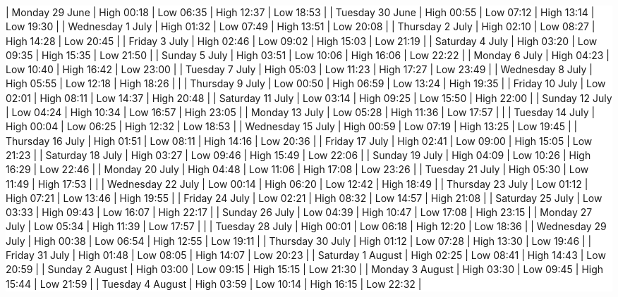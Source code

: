 | Monday 29 June | High 00:18 | Low 06:35 | High 12:37 | Low 18:53 | 
| Tuesday 30 June | High 00:55 | Low 07:12 | High 13:14 | Low 19:30 | 
| Wednesday 1 July | High 01:32 | Low 07:49 | High 13:51 | Low 20:08 | 
| Thursday 2 July | High 02:10 | Low 08:27 | High 14:28 | Low 20:45 | 
| Friday 3 July | High 02:46 | Low 09:02 | High 15:03 | Low 21:19 | 
| Saturday 4 July | High 03:20 | Low 09:35 | High 15:35 | Low 21:50 | 
| Sunday 5 July | High 03:51 | Low 10:06 | High 16:06 | Low 22:22 | 
| Monday 6 July | High 04:23 | Low 10:40 | High 16:42 | Low 23:00 | 
| Tuesday 7 July | High 05:03 | Low 11:23 | High 17:27 | Low 23:49 | 
| Wednesday 8 July | High 05:55 | Low 12:18 | High 18:26 |  | 
| Thursday 9 July | Low 00:50 | High 06:59 | Low 13:24 | High 19:35 | 
| Friday 10 July | Low 02:01 | High 08:11 | Low 14:37 | High 20:48 | 
| Saturday 11 July | Low 03:14 | High 09:25 | Low 15:50 | High 22:00 | 
| Sunday 12 July | Low 04:24 | High 10:34 | Low 16:57 | High 23:05 | 
| Monday 13 July | Low 05:28 | High 11:36 | Low 17:57 |  | 
| Tuesday 14 July | High 00:04 | Low 06:25 | High 12:32 | Low 18:53 | 
| Wednesday 15 July | High 00:59 | Low 07:19 | High 13:25 | Low 19:45 | 
| Thursday 16 July | High 01:51 | Low 08:11 | High 14:16 | Low 20:36 | 
| Friday 17 July | High 02:41 | Low 09:00 | High 15:05 | Low 21:23 | 
| Saturday 18 July | High 03:27 | Low 09:46 | High 15:49 | Low 22:06 | 
| Sunday 19 July | High 04:09 | Low 10:26 | High 16:29 | Low 22:46 | 
| Monday 20 July | High 04:48 | Low 11:06 | High 17:08 | Low 23:26 | 
| Tuesday 21 July | High 05:30 | Low 11:49 | High 17:53 |  | 
| Wednesday 22 July | Low 00:14 | High 06:20 | Low 12:42 | High 18:49 | 
| Thursday 23 July | Low 01:12 | High 07:21 | Low 13:46 | High 19:55 | 
| Friday 24 July | Low 02:21 | High 08:32 | Low 14:57 | High 21:08 | 
| Saturday 25 July | Low 03:33 | High 09:43 | Low 16:07 | High 22:17 | 
| Sunday 26 July | Low 04:39 | High 10:47 | Low 17:08 | High 23:15 | 
| Monday 27 July | Low 05:34 | High 11:39 | Low 17:57 |  | 
| Tuesday 28 July | High 00:01 | Low 06:18 | High 12:20 | Low 18:36 | 
| Wednesday 29 July | High 00:38 | Low 06:54 | High 12:55 | Low 19:11 | 
| Thursday 30 July | High 01:12 | Low 07:28 | High 13:30 | Low 19:46 | 
| Friday 31 July | High 01:48 | Low 08:05 | High 14:07 | Low 20:23 | 
| Saturday 1 August | High 02:25 | Low 08:41 | High 14:43 | Low 20:59 | 
| Sunday 2 August | High 03:00 | Low 09:15 | High 15:15 | Low 21:30 | 
| Monday 3 August | High 03:30 | Low 09:45 | High 15:44 | Low 21:59 | 
| Tuesday 4 August | High 03:59 | Low 10:14 | High 16:15 | Low 22:32 | 